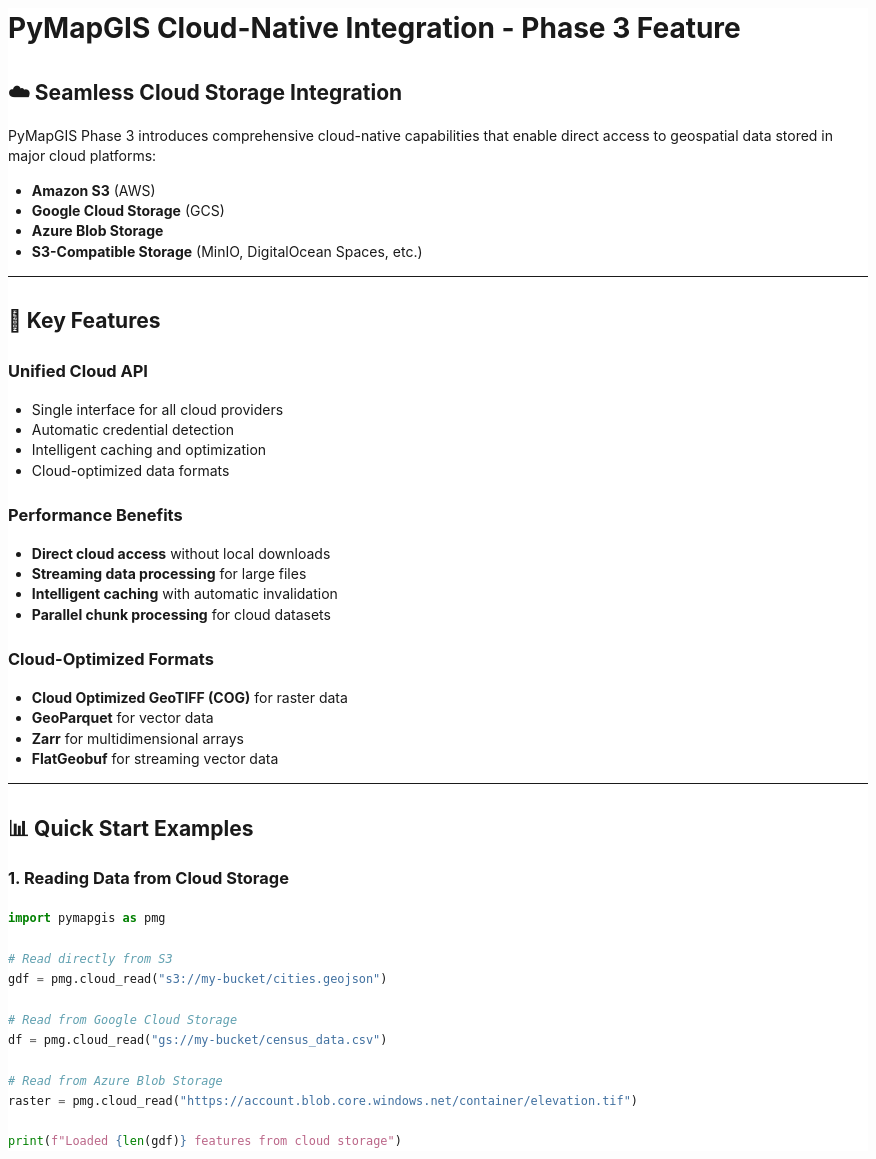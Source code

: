 # PyMapGIS Cloud-Native Integration - Phase 3 Feature

## ☁️ **Seamless Cloud Storage Integration**

PyMapGIS Phase 3 introduces comprehensive cloud-native capabilities that enable direct access to geospatial data stored in major cloud platforms:

- **Amazon S3** (AWS)
- **Google Cloud Storage** (GCS)
- **Azure Blob Storage**
- **S3-Compatible Storage** (MinIO, DigitalOcean Spaces, etc.)

---

## 🚀 **Key Features**

### **Unified Cloud API**
- Single interface for all cloud providers
- Automatic credential detection
- Intelligent caching and optimization
- Cloud-optimized data formats

### **Performance Benefits**
- **Direct cloud access** without local downloads
- **Streaming data processing** for large files
- **Intelligent caching** with automatic invalidation
- **Parallel chunk processing** for cloud datasets

### **Cloud-Optimized Formats**
- **Cloud Optimized GeoTIFF (COG)** for raster data
- **GeoParquet** for vector data
- **Zarr** for multidimensional arrays
- **FlatGeobuf** for streaming vector data

---

## 📊 **Quick Start Examples**

### **1. Reading Data from Cloud Storage**

```python
import pymapgis as pmg

# Read directly from S3
gdf = pmg.cloud_read("s3://my-bucket/cities.geojson")

# Read from Google Cloud Storage
df = pmg.cloud_read("gs://my-bucket/census_data.csv")

# Read from Azure Blob Storage
raster = pmg.cloud_read("https://account.blob.core.windows.net/container/elevation.tif")

print(f"Loaded {len(gdf)} features from cloud storage")
```
